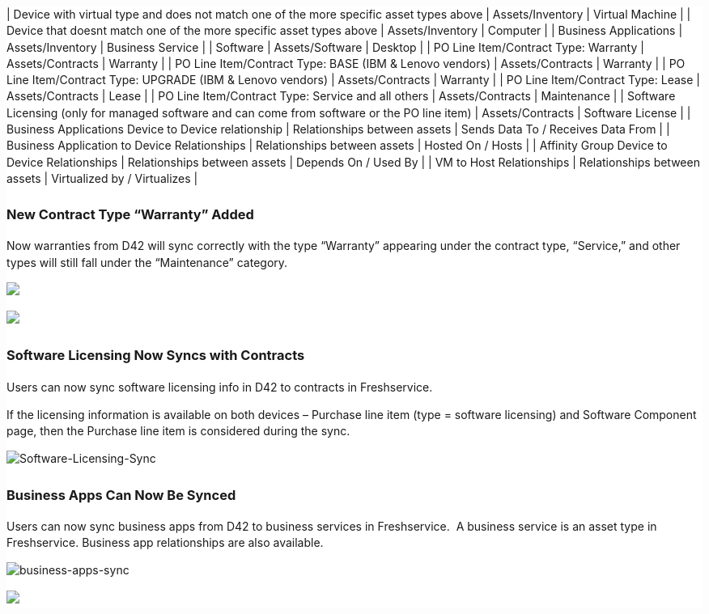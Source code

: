 | Device with virtual type and does not match one of the more specific asset types above                                   | Assets/Inventory                | Virtual Machine                    |
| Device that doesnt match one of the more specific asset types above                                                      | Assets/Inventory                | Computer                           |
| Business Applications                                                                                                    | Assets/Inventory                | Business Service                   |
| Software                                                                                                                 | Assets/Software                 | Desktop                            |
| PO Line Item/Contract Type: Warranty                                                                                     | Assets/Contracts                | Warranty                           |
| PO Line Item/Contract Type: BASE (IBM & Lenovo vendors)                                                                  | Assets/Contracts                | Warranty                           |
| PO Line Item/Contract Type: UPGRADE (IBM & Lenovo vendors)                                                               | Assets/Contracts                | Warranty                           |
| PO Line Item/Contract Type: Lease                                                                                        | Assets/Contracts                | Lease                              |
| PO Line Item/Contract Type: Service and all others                                                                       | Assets/Contracts                | Maintenance                        |
| Software Licensing (only for managed software and can come from software or the PO line item)                            | Assets/Contracts                | Software License                   |
| Business Applications Device to Device relationship                                                                      | Relationships between assets    | Sends Data To / Receives Data From |
| Business Application to Device Relationships                                                                             | Relationships between assets    | Hosted On / Hosts                  |
| Affinity Group Device to Device Relationships                                                                            | Relationships between assets    | Depends On / Used By               |
| VM to Host Relationships                                                                                                 | Relationships between assets    | Virtualized by / Virtualizes       |



### New Contract Type “Warranty” Added

Now warranties from D42 will sync correctly with the type “Warranty” appearing under the contract type, “Service,” and other types will still fall under the “Maintenance” category.

![](/assets/images/New-Contract-Type-1-250x72.png)

![](/assets/images/New-Contract-Type-2-250x79.png)

### Software Licensing Now Syncs with Contracts

Users can now sync software licensing info in D42 to contracts in Freshservice.

If the licensing information is available on both devices – Purchase line item (type = software licensing) and Software Component page, then the Purchase line item is considered during the sync.

![Software-Licensing-Sync](/assets/images/Software-Licensing-Sync-250x110.png)

### Business Apps Can Now Be Synced

Users can now sync business apps from D42 to business services in Freshservice.  A business service is an asset type in Freshservice. Business app relationships are also available.

![business-apps-sync](/assets/images/business-apps-sync-250x74.png)

![](/assets/images/business-apps-sync-2-250x110.png)
